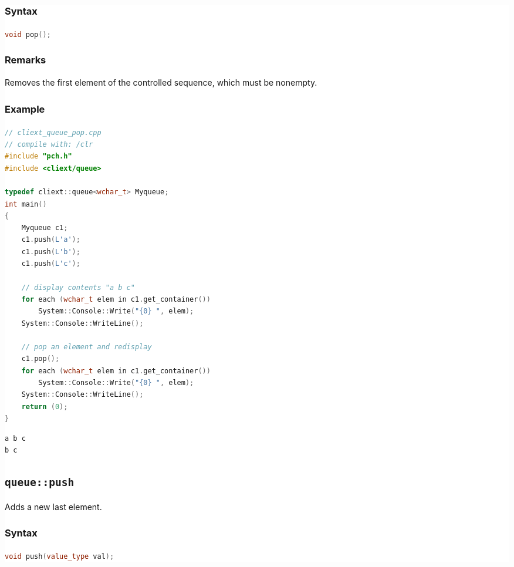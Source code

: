 ### Syntax

```cpp
void pop();
```

### Remarks

Removes the first element of the controlled sequence, which must be nonempty.

### Example

```cpp
// cliext_queue_pop.cpp
// compile with: /clr
#include "pch.h"
#include <cliext/queue>

typedef cliext::queue<wchar_t> Myqueue;
int main()
{
    Myqueue c1;
    c1.push(L'a');
    c1.push(L'b');
    c1.push(L'c');

    // display contents "a b c"
    for each (wchar_t elem in c1.get_container())
        System::Console::Write("{0} ", elem);
    System::Console::WriteLine();

    // pop an element and redisplay
    c1.pop();
    for each (wchar_t elem in c1.get_container())
        System::Console::Write("{0} ", elem);
    System::Console::WriteLine();
    return (0);
}
```

```Output
a b c
b c
```

## <a name="push"></a> `queue::push`

Adds a new last element.

### Syntax

```cpp
void push(value_type val);
```
